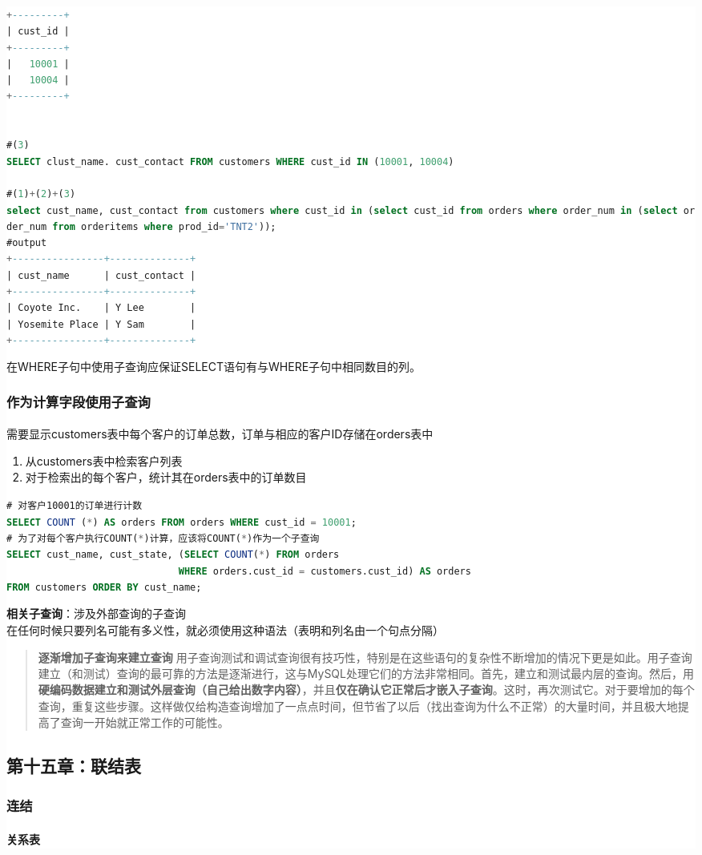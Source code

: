 ```sql
+---------+
| cust_id |
+---------+
|   10001 |
|   10004 |
+---------+


#(3)
SELECT clust_name. cust_contact FROM customers WHERE cust_id IN (10001, 10004)

#(1)+(2)+(3)
select cust_name, cust_contact from customers where cust_id in (select cust_id from orders where order_num in (select order_num from orderitems where prod_id='TNT2'));
#output
+----------------+--------------+
| cust_name      | cust_contact |
+----------------+--------------+
| Coyote Inc.    | Y Lee        |
| Yosemite Place | Y Sam        |
+----------------+--------------+
```

在WHERE子句中使用子查询应保证SELECT语句有与WHERE子句中相同数目的列。

### 作为计算字段使用子查询

需要显示customers表中每个客户的订单总数，订单与相应的客户ID存储在orders表中

1.  从customers表中检索客户列表
2.  对于检索出的每个客户，统计其在orders表中的订单数目

```sql
# 对客户10001的订单进行计数
SELECT COUNT (*) AS orders FROM orders WHERE cust_id = 10001;
# 为了对每个客户执行COUNT(*)计算，应该将COUNT(*)作为一个子查询
SELECT cust_name, cust_state, (SELECT COUNT(*) FROM orders
                              WHERE orders.cust_id = customers.cust_id) AS orders
FROM customers ORDER BY cust_name;
```

**相关子查询**：涉及外部查询的子查询  
在任何时候只要列名可能有多义性，就必须使用这种语法（表明和列名由一个句点分隔）

> **逐渐增加子查询来建立查询**  用子查询测试和调试查询很有技巧性，特别是在这些语句的复杂性不断增加的情况下更是如此。用子查询建立（和测试）查询的最可靠的方法是逐渐进行，这与MySQL处理它们的方法非常相同。首先，建立和测试最内层的查询。然后，用**硬编码数据建立和测试外层查询（自己给出数字内容）**，并且**仅在确认它正常后才嵌入子查询**。这时，再次测试它。对于要增加的每个查询，重复这些步骤。这样做仅给构造查询增加了一点点时间，但节省了以后（找出查询为什么不正常）的大量时间，并且极大地提高了查询一开始就正常工作的可能性。

## 第十五章：联结表 

### 连结

#### 关系表
